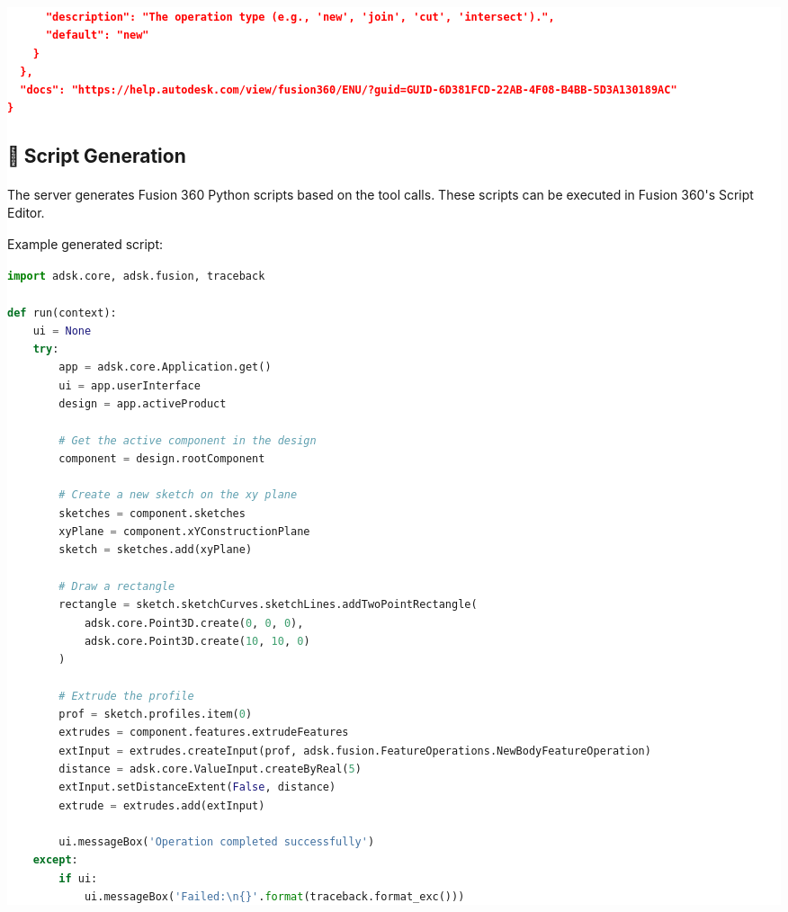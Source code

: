 ```json
      "description": "The operation type (e.g., 'new', 'join', 'cut', 'intersect').",
      "default": "new"
    }
  },
  "docs": "https://help.autodesk.com/view/fusion360/ENU/?guid=GUID-6D381FCD-22AB-4F08-B4BB-5D3A130189AC"
}
```

## 📝 Script Generation

The server generates Fusion 360 Python scripts based on the tool calls. These scripts can be executed in Fusion 360's Script Editor.

Example generated script:

```python
import adsk.core, adsk.fusion, traceback

def run(context):
    ui = None
    try:
        app = adsk.core.Application.get()
        ui = app.userInterface
        design = app.activeProduct
        
        # Get the active component in the design
        component = design.rootComponent
        
        # Create a new sketch on the xy plane
        sketches = component.sketches
        xyPlane = component.xYConstructionPlane
        sketch = sketches.add(xyPlane)
        
        # Draw a rectangle
        rectangle = sketch.sketchCurves.sketchLines.addTwoPointRectangle(
            adsk.core.Point3D.create(0, 0, 0),
            adsk.core.Point3D.create(10, 10, 0)
        )
        
        # Extrude the profile
        prof = sketch.profiles.item(0)
        extrudes = component.features.extrudeFeatures
        extInput = extrudes.createInput(prof, adsk.fusion.FeatureOperations.NewBodyFeatureOperation)
        distance = adsk.core.ValueInput.createByReal(5)
        extInput.setDistanceExtent(False, distance)
        extrude = extrudes.add(extInput)
        
        ui.messageBox('Operation completed successfully')
    except:
        if ui:
            ui.messageBox('Failed:\n{}'.format(traceback.format_exc()))
```
